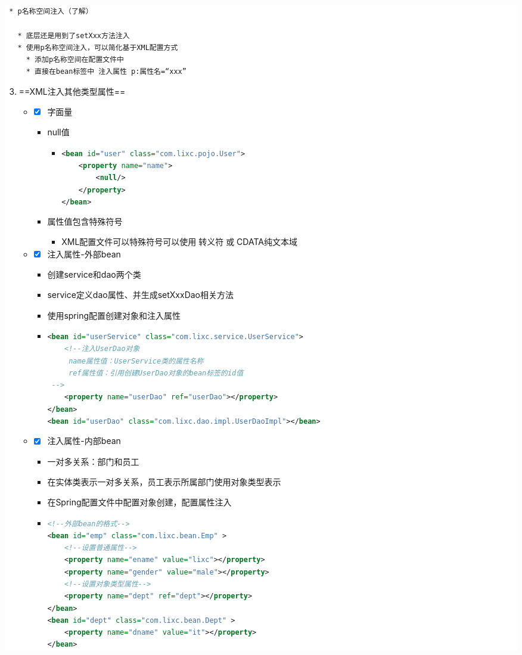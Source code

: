      * p名称空间注入（了解）

       * 底层还是用到了setXxx方法注入
       * 使用p名称空间注入，可以简化基于XML配置方式
         * 添加p名称空间在配置文件中
         * 直接在bean标签中 注入属性 p:属性名=“xxx”

3. ==XML注入其他类型属性==

   * - [x] 字面量	

     * null值

       * ```xml
         <bean id="user" class="com.lixc.pojo.User">
             <property name="name">
                 <null/>
             </property>
         </bean>
         ```

     * 属性值包含特殊符号

       * XML配置文件可以特殊符号可以使用 转义符 或 CDATA纯文本域

   * - [x] 注入属性-外部bean

     * 创建service和dao两个类

     * service定义dao属性、并生成setXxxDao相关方法

     * 使用spring配置创建对象和注入属性

     * ```xml
       <bean id="userService" class="com.lixc.service.UserService">
           <!--注入UserDao对象
       		name属性值：UserService类的属性名称
       		ref属性值：引用创建UserDao对象的bean标签的id值
       	-->
           <property name="userDao" ref="userDao"></property>
       </bean>
       <bean id="userDao" class="com.lixc.dao.impl.UserDaoImpl"></bean>
       ```

   * - [x] 注入属性-内部bean

     * 一对多关系：部门和员工

     * 在实体类表示一对多关系，员工表示所属部门使用对象类型表示

     * 在Spring配置文件中配置对象创建，配置属性注入

     * ```xml
       <!--外部bean的格式-->
       <bean id="emp" class="com.lixc.bean.Emp" >
           <!--设置普通属性-->
           <property name="ename" value="lixc"></property>
           <property name="gender" value="male"></property>
           <!--设置对象类型属性-->
           <property name="dept" ref="dept"></property>
       </bean>
       <bean id="dept" class="com.lixc.bean.Dept" >
           <property name="dname" value="it"></property>
       </bean>
       
